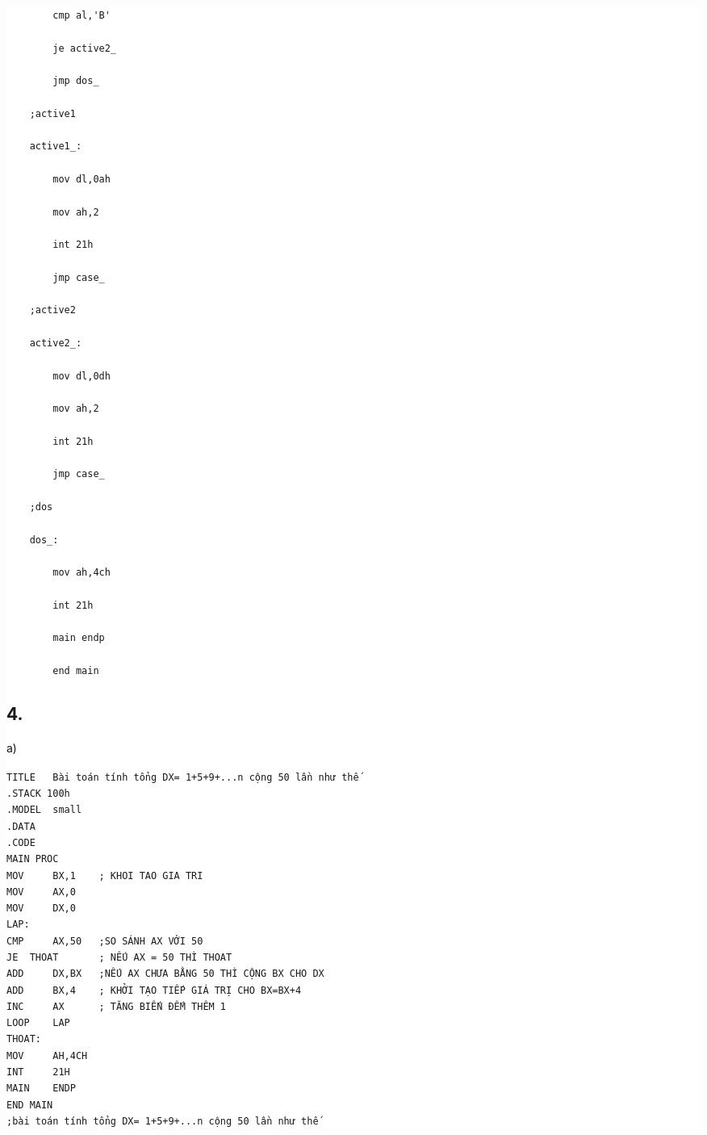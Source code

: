 			cmp al,'B'

			je active2_

			jmp dos_

		;active1

		active1_:

			mov dl,0ah

			mov ah,2

			int 21h

			jmp case_

		;active2

		active2_:

			mov dl,0dh

			mov ah,2

			int 21h

			jmp case_

		;dos

		dos_:

			mov ah,4ch

			int 21h

			main endp

			end main



## 4.


a)

 	TITLE 	Bài toán tính tổng DX= 1+5+9+...n cộng 50 lần như thế
	.STACK 100h
	.MODEL  small 
	.DATA
	.CODE
	MAIN PROC
	MOV 	BX,1    ; KHOI TAO GIA TRI
	MOV 	AX,0
	MOV 	DX,0
	LAP:
	CMP 	AX,50  	;SO SÁNH AX VỚI 50
	JE 	THOAT 		; NẾU AX = 50 THÌ THOAT
	ADD 	DX,BX 	;NẾU AX CHƯA BẰNG 50 THÌ CỘNG BX CHO DX
	ADD 	BX,4 	; KHỞI TẠO TIẾP GIÁ TRỊ CHO BX=BX+4
	INC 	AX 		; TĂNG BIẾN ĐẾM THÊM 1 
	LOOP 	LAP
	THOAT:
	MOV 	AH,4CH
	INT 	21H
	MAIN    ENDP
	END MAIN
	;bài toán tính tổng DX= 1+5+9+...n cộng 50 lần như thế
	
